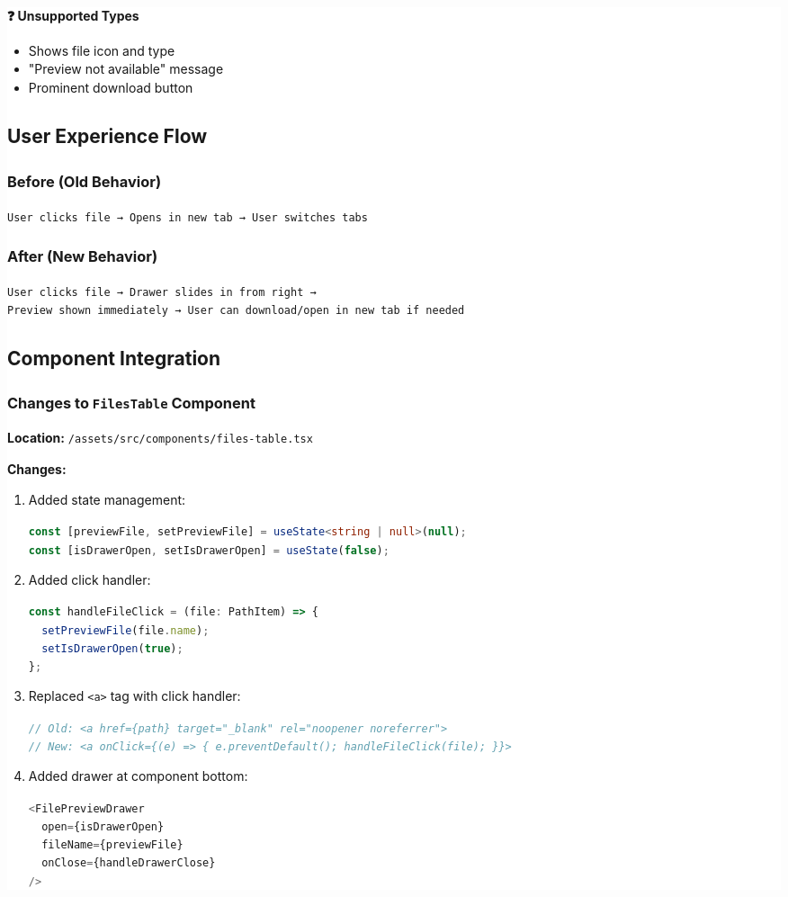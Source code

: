 #### ❓ **Unsupported Types**
- Shows file icon and type
- "Preview not available" message
- Prominent download button

## User Experience Flow

### Before (Old Behavior)
```
User clicks file → Opens in new tab → User switches tabs
```

### After (New Behavior)
```
User clicks file → Drawer slides in from right →
Preview shown immediately → User can download/open in new tab if needed
```

## Component Integration

### Changes to `FilesTable` Component

**Location:** `/assets/src/components/files-table.tsx`

**Changes:**
1. Added state management:
   ```typescript
   const [previewFile, setPreviewFile] = useState<string | null>(null);
   const [isDrawerOpen, setIsDrawerOpen] = useState(false);
   ```

2. Added click handler:
   ```typescript
   const handleFileClick = (file: PathItem) => {
     setPreviewFile(file.name);
     setIsDrawerOpen(true);
   };
   ```

3. Replaced `<a>` tag with click handler:
   ```typescript
   // Old: <a href={path} target="_blank" rel="noopener noreferrer">
   // New: <a onClick={(e) => { e.preventDefault(); handleFileClick(file); }}>
   ```

4. Added drawer at component bottom:
   ```typescript
   <FilePreviewDrawer
     open={isDrawerOpen}
     fileName={previewFile}
     onClose={handleDrawerClose}
   />
   ```

